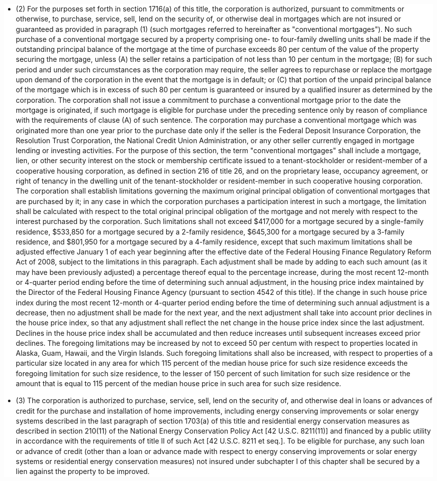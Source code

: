 * (2) For the purposes set forth in section 1716(a) of this title, the corporation is authorized, pursuant to commitments or otherwise, to purchase, service, sell, lend on the security of, or otherwise deal in mortgages which are not insured or guaranteed as provided in paragraph (1) (such mortgages referred to hereinafter as "conventional mortgages"). No such purchase of a conventional mortgage secured by a property comprising one- to four-family dwelling units shall be made if the outstanding principal balance of the mortgage at the time of purchase exceeds 80 per centum of the value of the property securing the mortgage, unless (A) the seller retains a participation of not less than 10 per centum in the mortgage; (B) for such period and under such circumstances as the corporation may require, the seller agrees to repurchase or replace the mortgage upon demand of the corporation in the event that the mortgage is in default; or (C) that portion of the unpaid principal balance of the mortgage which is in excess of such 80 per centum is guaranteed or insured by a qualified insurer as determined by the corporation. The corporation shall not issue a commitment to purchase a conventional mortgage prior to the date the mortgage is originated, if such mortgage is eligible for purchase under the preceding sentence only by reason of compliance with the requirements of clause (A) of such sentence. The corporation may purchase a conventional mortgage which was originated more than one year prior to the purchase date only if the seller is the Federal Deposit Insurance Corporation, the Resolution Trust Corporation, the National Credit Union Administration, or any other seller currently engaged in mortgage lending or investing activities. For the purpose of this section, the term "conventional mortgages" shall include a mortgage, lien, or other security interest on the stock or membership certificate issued to a tenant-stockholder or resident-member of a cooperative housing corporation, as defined in section 216 of title 26, and on the proprietary lease, occupancy agreement, or right of tenancy in the dwelling unit of the tenant-stockholder or resident-member in such cooperative housing corporation. The corporation shall establish limitations governing the maximum original principal obligation of conventional mortgages that are purchased by it; in any case in which the corporation purchases a participation interest in such a mortgage, the limitation shall be calculated with respect to the total original principal obligation of the mortgage and not merely with respect to the interest purchased by the corporation. Such limitations shall not exceed $417,000 for a mortgage secured by a single-family residence, $533,850 for a mortgage secured by a 2-family residence, $645,300 for a mortgage secured by a 3-family residence, and $801,950 for a mortgage secured by a 4-family residence, except that such maximum limitations shall be adjusted effective January 1 of each year beginning after the effective date of the Federal Housing Finance Regulatory Reform Act of 2008, subject to the limitations in this paragraph. Each adjustment shall be made by adding to each such amount (as it may have been previously adjusted) a percentage thereof equal to the percentage increase, during the most recent 12-month or 4-quarter period ending before the time of determining such annual adjustment, in the housing price index maintained by the Director of the Federal Housing Finance Agency (pursuant to section 4542 of this title). If the change in such house price index during the most recent 12-month or 4-quarter period ending before the time of determining such annual adjustment is a decrease, then no adjustment shall be made for the next year, and the next adjustment shall take into account prior declines in the house price index, so that any adjustment shall reflect the net change in the house price index since the last adjustment. Declines in the house price index shall be accumulated and then reduce increases until subsequent increases exceed prior declines. The foregoing limitations may be increased by not to exceed 50 per centum with respect to properties located in Alaska, Guam, Hawaii, and the Virgin Islands. Such foregoing limitations shall also be increased, with respect to properties of a particular size located in any area for which 115 percent of the median house price for such size residence exceeds the foregoing limitation for such size residence, to the lesser of 150 percent of such limitation for such size residence or the amount that is equal to 115 percent of the median house price in such area for such size residence.

* (3) The corporation is authorized to purchase, service, sell, lend on the security of, and otherwise deal in loans or advances of credit for the purchase and installation of home improvements, including energy conserving improvements or solar energy systems described in the last paragraph of section 1703(a) of this title and residential energy conservation measures as described in section 210(11) of the National Energy Conservation Policy Act [42 U.S.C. 8211(11)] and financed by a public utility in accordance with the requirements of title II of such Act [42 U.S.C. 8211 et seq.]. To be eligible for purchase, any such loan or advance of credit (other than a loan or advance made with respect to energy conserving improvements or solar energy systems or residential energy conservation measures) not insured under subchapter I of this chapter shall be secured by a lien against the property to be improved.
